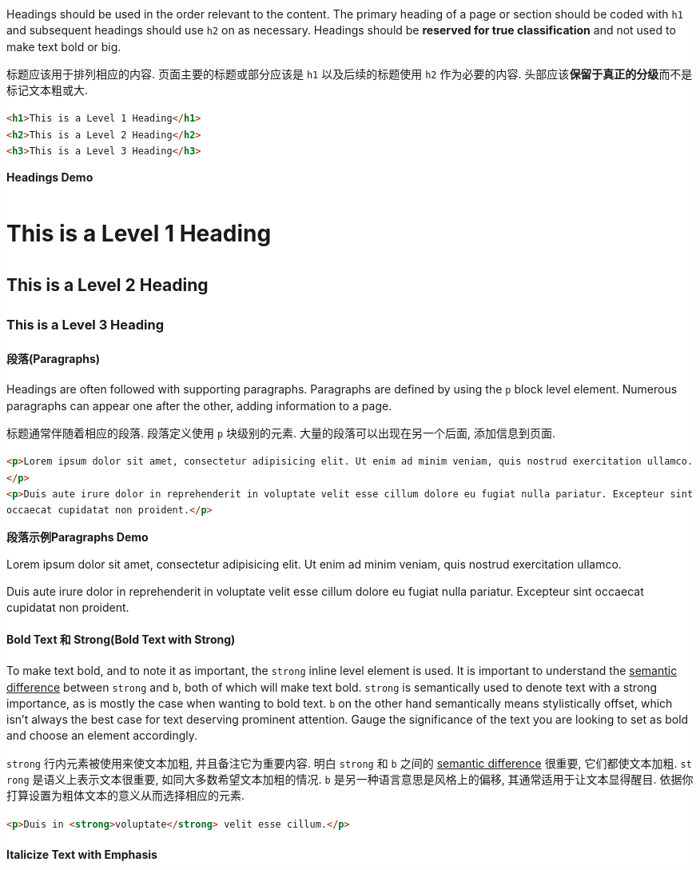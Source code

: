 Headings should be used in the order relevant to the content. The primary heading of a page or section should be coded with `h1` and subsequent headings should use `h2` on as necessary. Headings should be **reserved for true classification** and not used to make text bold or big.

标题应该用于排列相应的内容. 页面主要的标题或部分应该是 `h1` 以及后续的标题使用 `h2` 作为必要的内容. 头部应该**保留于真正的分级**而不是标记文本粗或大.

```html
<h1>This is a Level 1 Heading</h1>
<h2>This is a Level 2 Heading</h2>
<h3>This is a Level 3 Heading</h3>
```

  **Headings Demo**

  <h1>This is a Level 1 Heading</h1>
  <h2>This is a Level 2 Heading</h2>
  <h3>This is a Level 3 Heading</h3>

#### 段落(Paragraphs)

Headings are often followed with supporting paragraphs. Paragraphs are defined by using the `p` block level element. Numerous paragraphs can appear one after the other, adding information to a page.

标题通常伴随着相应的段落. 段落定义使用 `p` 块级别的元素. 大量的段落可以出现在另一个后面, 添加信息到页面.

```html
<p>Lorem ipsum dolor sit amet, consectetur adipisicing elit. Ut enim ad minim veniam, quis nostrud exercitation ullamco.</p>
<p>Duis aute irure dolor in reprehenderit in voluptate velit esse cillum dolore eu fugiat nulla pariatur. Excepteur sint occaecat cupidatat non proident.</p>
```

  **段落示例Paragraphs Demo**

  <p>Lorem ipsum dolor sit amet, consectetur adipisicing elit. Ut enim ad minim veniam, quis nostrud exercitation ullamco.</p>
  <p>Duis aute irure dolor in reprehenderit in voluptate velit esse cillum dolore eu fugiat nulla pariatur. Excepteur sint occaecat cupidatat non proident.</p>

#### Bold Text 和 Strong(Bold Text with Strong)

To make text bold, and to note it as important, the `strong` inline level element is used. It is important to understand the [semantic difference](http://html5doctor.com/i-b-em-strong-element/) between `strong` and `b`, both of which will make text bold. `strong` is semantically used to denote text with a strong importance, as is mostly the case when wanting to bold text. `b` on the other hand semantically means stylistically offset, which isn’t always the best case for text deserving prominent attention. Gauge the significance of the text you are looking to set as bold and choose an element accordingly.

`strong` 行内元素被使用来使文本加粗, 并且备注它为重要内容. 明白 `strong` 和 `b` 之间的 [semantic difference](http://html5doctor.com/i-b-em-strong-element/) 很重要, 它们都使文本加粗. `strong` 是语义上表示文本很重要, 如同大多数希望文本加粗的情况. `b` 是另一种语言意思是风格上的偏移, 其通常适用于让文本显得醒目. 依据你打算设置为粗体文本的意义从而选择相应的元素.

```html
<p>Duis in <strong>voluptate</strong> velit esse cillum.</p>
```

#### Italicize Text with Emphasis
